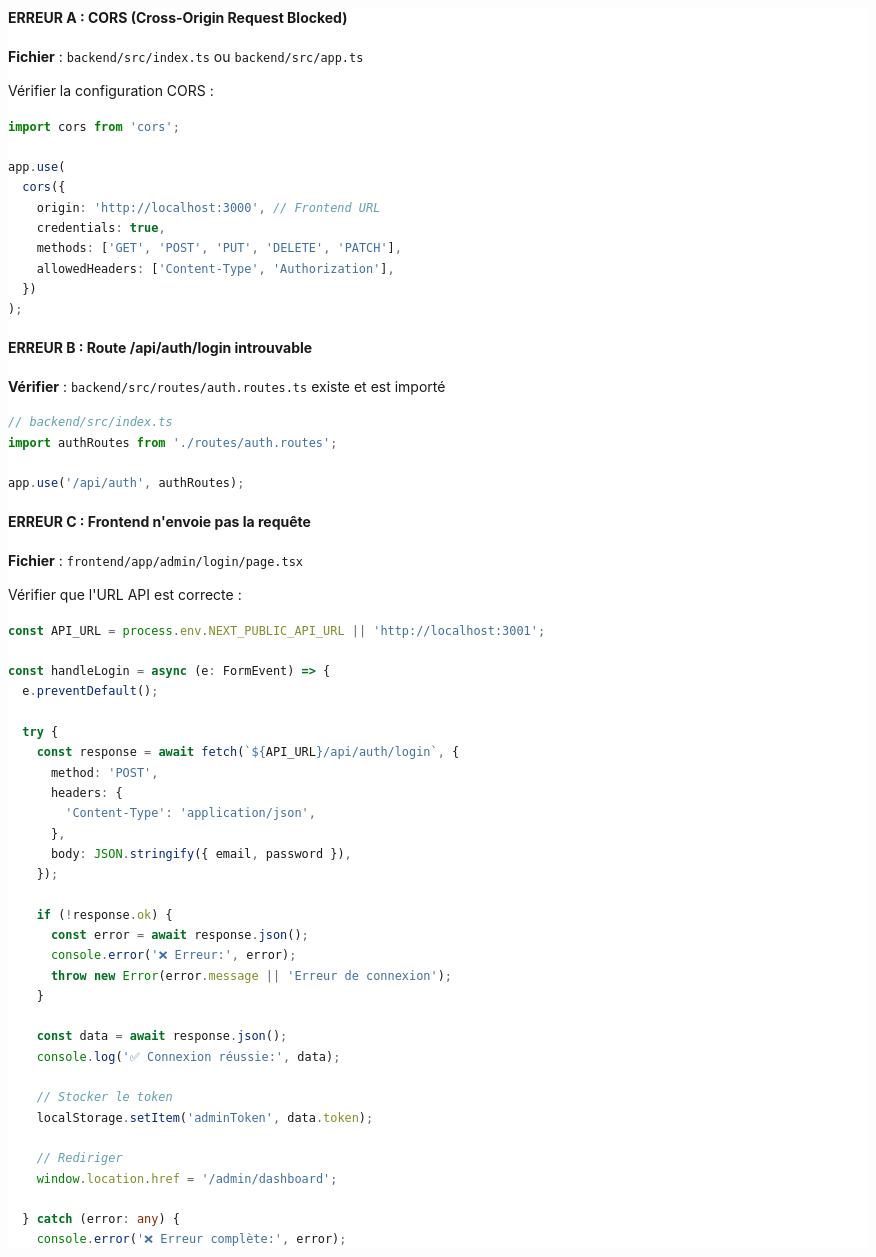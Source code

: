 #### ERREUR A : CORS (Cross-Origin Request Blocked)

**Fichier** : `backend/src/index.ts` ou `backend/src/app.ts`

Vérifier la configuration CORS :

```typescript
import cors from 'cors';

app.use(
  cors({
    origin: 'http://localhost:3000', // Frontend URL
    credentials: true,
    methods: ['GET', 'POST', 'PUT', 'DELETE', 'PATCH'],
    allowedHeaders: ['Content-Type', 'Authorization'],
  })
);
```

#### ERREUR B : Route /api/auth/login introuvable

**Vérifier** : `backend/src/routes/auth.routes.ts` existe et est importé

```typescript
// backend/src/index.ts
import authRoutes from './routes/auth.routes';

app.use('/api/auth', authRoutes);
```

#### ERREUR C : Frontend n'envoie pas la requête

**Fichier** : `frontend/app/admin/login/page.tsx`

Vérifier que l'URL API est correcte :

```typescript
const API_URL = process.env.NEXT_PUBLIC_API_URL || 'http://localhost:3001';

const handleLogin = async (e: FormEvent) => {
  e.preventDefault();
  
  try {
    const response = await fetch(`${API_URL}/api/auth/login`, {
      method: 'POST',
      headers: {
        'Content-Type': 'application/json',
      },
      body: JSON.stringify({ email, password }),
    });

    if (!response.ok) {
      const error = await response.json();
      console.error('❌ Erreur:', error);
      throw new Error(error.message || 'Erreur de connexion');
    }

    const data = await response.json();
    console.log('✅ Connexion réussie:', data);

    // Stocker le token
    localStorage.setItem('adminToken', data.token);
    
    // Rediriger
    window.location.href = '/admin/dashboard';

  } catch (error: any) {
    console.error('❌ Erreur complète:', error);
```